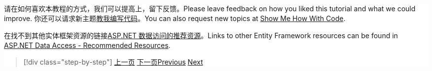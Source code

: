 <span data-ttu-id="5c5f2-314">请在如何喜欢本教程的方式，我们可以提高上，留下反馈。</span><span class="sxs-lookup"><span data-stu-id="5c5f2-314">Please leave feedback on how you liked this tutorial and what we could improve.</span></span> <span data-ttu-id="5c5f2-315">你还可以请求新主题[教我编写代码](http://aspnet.uservoice.com/forums/228522-show-me-how-with-code)。</span><span class="sxs-lookup"><span data-stu-id="5c5f2-315">You can also request new topics at [Show Me How With Code](http://aspnet.uservoice.com/forums/228522-show-me-how-with-code).</span></span>

<span data-ttu-id="5c5f2-316">在找不到其他实体框架资源的链接[ASP.NET 数据访问的推荐资源](xref:whitepapers/aspnet-data-access-content-map)。</span><span class="sxs-lookup"><span data-stu-id="5c5f2-316">Links to other Entity Framework resources can be found in [ASP.NET Data Access - Recommended Resources](xref:whitepapers/aspnet-data-access-content-map).</span></span>

> [!div class="step-by-step"]
> <span data-ttu-id="5c5f2-317">[上一页](xref:mvc/overview/getting-started/getting-started-with-ef-using-mvc/connection-resiliency-and-command-interception-with-the-entity-framework-in-an-asp-net-mvc-application)
> [下一页](xref:mvc/overview/getting-started/getting-started-with-ef-using-mvc/creating-a-more-complex-data-model-for-an-asp-net-mvc-application)</span><span class="sxs-lookup"><span data-stu-id="5c5f2-317">[Previous](xref:mvc/overview/getting-started/getting-started-with-ef-using-mvc/connection-resiliency-and-command-interception-with-the-entity-framework-in-an-asp-net-mvc-application)
[Next](xref:mvc/overview/getting-started/getting-started-with-ef-using-mvc/creating-a-more-complex-data-model-for-an-asp-net-mvc-application)</span></span>
